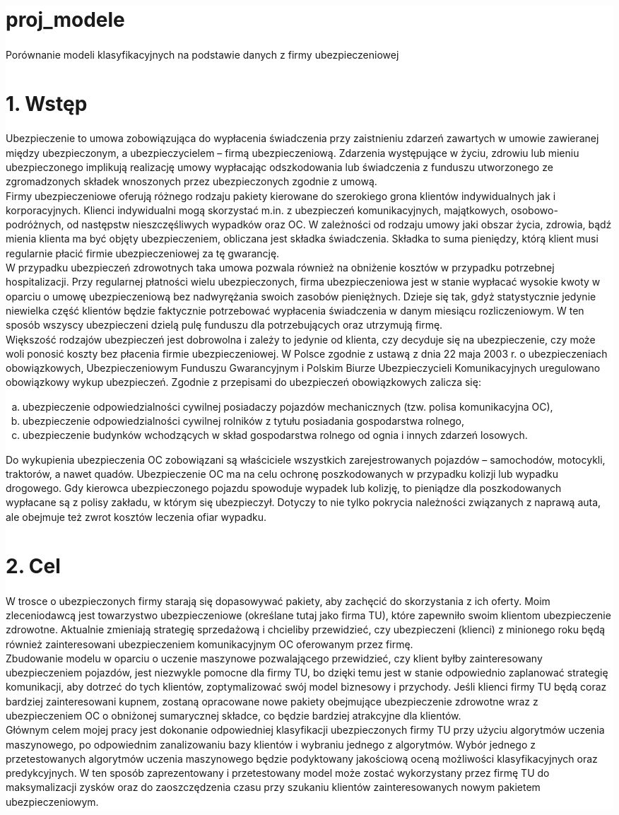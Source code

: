 # proj_modele
 Porównanie modeli klasyfikacyjnych na podstawie danych z firmy ubezpieczeniowej
# 1. Wstęp
Ubezpieczenie to umowa zobowiązująca do wypłacenia świadczenia przy zaistnieniu zdarzeń zawartych w umowie zawieranej między ubezpieczonym, a ubezpieczycielem – firmą ubezpieczeniową. Zdarzenia występujące w życiu, zdrowiu lub mieniu ubezpieczonego implikują realizację umowy wypłacając odszkodowania lub świadczenia z funduszu utworzonego ze zgromadzonych składek wnoszonych przez ubezpieczonych zgodnie z umową.</br>
Firmy ubezpieczeniowe oferują różnego rodzaju pakiety kierowane do szerokiego grona klientów indywidualnych jak i korporacyjnych. Klienci indywidualni mogą skorzystać m.in. z ubezpieczeń komunikacyjnych, majątkowych, osobowo-podróżnych, od następstw nieszczęśliwych wypadków oraz OC. W zależności od rodzaju umowy jaki obszar życia, zdrowia, bądź mienia klienta ma być objęty ubezpieczeniem, obliczana jest składka świadczenia. Składka to suma pieniędzy, którą klient musi regularnie płacić firmie ubezpieczeniowej za tę gwarancję.</br>
W przypadku ubezpieczeń zdrowotnych taka umowa pozwala również na obniżenie kosztów w przypadku potrzebnej hospitalizacji. Przy regularnej płatności wielu ubezpieczonych, firma ubezpieczeniowa jest w stanie wypłacać wysokie kwoty w oparciu o umowę ubezpieczeniową bez nadwyrężania swoich zasobów pieniężnych. Dzieje się tak, gdyż statystycznie jedynie niewielka część klientów będzie faktycznie potrzebować wypłacenia świadczenia w danym miesiącu rozliczeniowym. W ten sposób wszyscy ubezpieczeni dzielą pulę funduszu dla potrzebujących oraz utrzymują firmę.</br>
Większość rodzajów ubezpieczeń jest dobrowolna i zależy to jedynie od klienta, czy decyduje się na ubezpieczenie, czy może woli ponosić koszty bez płacenia firmie ubezpieczeniowej. W Polsce zgodnie z ustawą z dnia 22 maja 2003 r. o ubezpieczeniach obowiązkowych, Ubezpieczeniowym Funduszu Gwarancyjnym i Polskim Biurze Ubezpieczycieli Komunikacyjnych uregulowano obowiązkowy wykup ubezpieczeń. Zgodnie z przepisami do ubezpieczeń obowiązkowych zalicza się:

<ol type="a">
  <li>ubezpieczenie odpowiedzialności cywilnej posiadaczy pojazdów mechanicznych (tzw. polisa komunikacyjna OC),</li>
  <li>ubezpieczenie odpowiedzialności cywilnej rolników z tytułu posiadania gospodarstwa rolnego,</li>
  <li>ubezpieczenie budynków wchodzących w skład gospodarstwa rolnego od ognia i innych zdarzeń losowych.</li>
</ol>

Do wykupienia ubezpieczenia OC zobowiązani są właściciele wszystkich zarejestrowanych pojazdów – samochodów, motocykli, traktorów, a nawet quadów. Ubezpieczenie OC ma na celu ochronę poszkodowanych w przypadku kolizji lub wypadku drogowego. Gdy kierowca ubezpieczonego pojazdu spowoduje wypadek lub kolizję, to pieniądze dla poszkodowanych wypłacane są z polisy zakładu, w którym się ubezpieczył. Dotyczy to nie tylko pokrycia należności związanych z naprawą auta, ale obejmuje też zwrot kosztów leczenia ofiar wypadku.
 
# 2. Cel
W trosce o ubezpieczonych firmy starają się dopasowywać pakiety, aby zachęcić do skorzystania z ich oferty. Moim zleceniodawcą jest towarzystwo ubezpieczeniowe (określane tutaj jako firma TU), które zapewniło swoim klientom ubezpieczenie zdrowotne. Aktualnie zmieniają strategię sprzedażową i chcieliby przewidzieć, czy ubezpieczeni (klienci) z minionego roku będą również zainteresowani ubezpieczeniem komunikacyjnym OC oferowanym przez firmę.</br>
Zbudowanie modelu w oparciu o uczenie maszynowe pozwalającego przewidzieć, czy klient byłby zainteresowany ubezpieczeniem pojazdów, jest niezwykle pomocne dla firmy TU, bo dzięki temu jest w stanie odpowiednio zaplanować strategię komunikacji, aby dotrzeć do tych klientów, zoptymalizować swój model biznesowy i przychody. Jeśli klienci firmy TU będą coraz bardziej zainteresowani kupnem, zostaną opracowane nowe pakiety obejmujące ubezpieczenie zdrowotne wraz z ubezpieczeniem OC o obniżonej sumarycznej składce, co będzie bardziej atrakcyjne dla klientów.</br>
Głównym celem mojej pracy jest dokonanie odpowiedniej klasyfikacji ubezpieczonych firmy TU przy użyciu algorytmów uczenia maszynowego, po odpowiednim zanalizowaniu bazy klientów i wybraniu jednego z algorytmów. Wybór jednego z przetestowanych algorytmów uczenia maszynowego będzie podyktowany jakościową oceną możliwości klasyfikacyjnych oraz predykcyjnych. W ten sposób zaprezentowany i przetestowany model może zostać wykorzystany przez firmę TU do maksymalizacji zysków oraz do zaoszczędzenia czasu przy szukaniu klientów zainteresowanych nowym pakietem ubezpieczeniowym.</br>